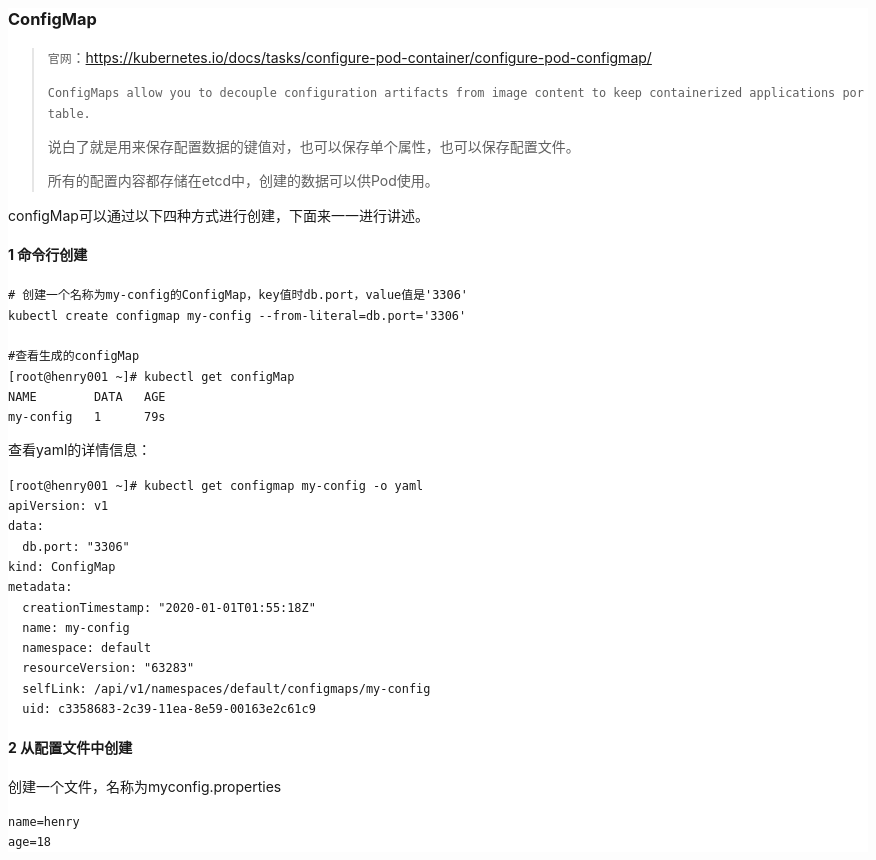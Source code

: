 ### ConfigMap

> `官网`：<https://kubernetes.io/docs/tasks/configure-pod-container/configure-pod-configmap/>
>
> ```
> ConfigMaps allow you to decouple configuration artifacts from image content to keep containerized applications portable. 
> ```
>
> 说白了就是用来保存配置数据的键值对，也可以保存单个属性，也可以保存配置文件。
>
> 所有的配置内容都存储在etcd中，创建的数据可以供Pod使用。

configMap可以通过以下四种方式进行创建，下面来一一进行讲述。



#### 1 命令行创建

```shell
# 创建一个名称为my-config的ConfigMap，key值时db.port，value值是'3306'
kubectl create configmap my-config --from-literal=db.port='3306'

#查看生成的configMap
[root@henry001 ~]# kubectl get configMap
NAME        DATA   AGE
my-config   1      79s
```

查看yaml的详情信息：

```shell
[root@henry001 ~]# kubectl get configmap my-config -o yaml
apiVersion: v1
data:
  db.port: "3306"
kind: ConfigMap
metadata:
  creationTimestamp: "2020-01-01T01:55:18Z"
  name: my-config
  namespace: default
  resourceVersion: "63283"
  selfLink: /api/v1/namespaces/default/configmaps/my-config
  uid: c3358683-2c39-11ea-8e59-00163e2c61c9

```



#### 2 从配置文件中创建

创建一个文件，名称为myconfig.properties

```
name=henry
age=18
```
